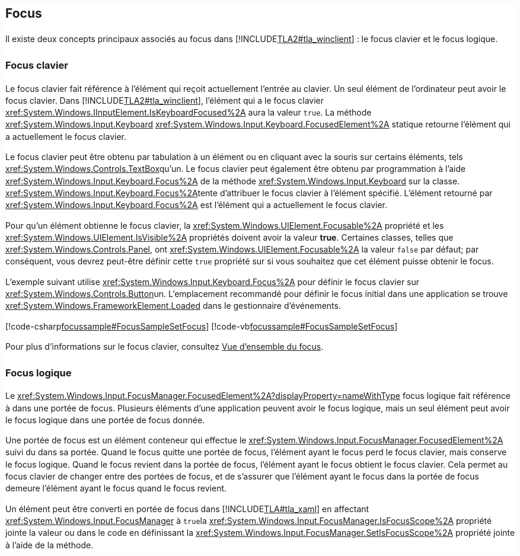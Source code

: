 <a name="focus"></a>
## <a name="focus"></a>Focus
 Il existe deux concepts principaux associés au focus dans [!INCLUDE[TLA2#tla_winclient](../../../../includes/tla2sharptla-winclient-md.md)] : le focus clavier et le focus logique.

### <a name="keyboard-focus"></a>Focus clavier
 Le focus clavier fait référence à l’élément qui reçoit actuellement l’entrée au clavier.  Un seul élément de l’ordinateur peut avoir le focus clavier.  Dans [!INCLUDE[TLA2#tla_winclient](../../../../includes/tla2sharptla-winclient-md.md)], l’élément qui a le focus clavier <xref:System.Windows.IInputElement.IsKeyboardFocused%2A> aura la valeur `true`.  La méthode <xref:System.Windows.Input.Keyboard> <xref:System.Windows.Input.Keyboard.FocusedElement%2A> statique retourne l’élément qui a actuellement le focus clavier.

 Le focus clavier peut être obtenu par tabulation à un élément ou en cliquant avec la souris sur certains éléments, tels <xref:System.Windows.Controls.TextBox>qu’un.  Le focus clavier peut également être obtenu par programmation à l’aide <xref:System.Windows.Input.Keyboard.Focus%2A> de la méthode <xref:System.Windows.Input.Keyboard> sur la classe.  <xref:System.Windows.Input.Keyboard.Focus%2A>tente d’attribuer le focus clavier à l’élément spécifié.  L’élément retourné par <xref:System.Windows.Input.Keyboard.Focus%2A> est l’élément qui a actuellement le focus clavier.

 Pour qu’un élément obtienne le focus clavier, la <xref:System.Windows.UIElement.Focusable%2A> propriété et les <xref:System.Windows.UIElement.IsVisible%2A> propriétés doivent avoir la valeur **true**.  Certaines classes, telles que <xref:System.Windows.Controls.Panel>, ont <xref:System.Windows.UIElement.Focusable%2A> la valeur `false` par défaut; par conséquent, vous devrez peut-être définir cette `true` propriété sur si vous souhaitez que cet élément puisse obtenir le focus.

 L’exemple suivant utilise <xref:System.Windows.Input.Keyboard.Focus%2A> pour définir le focus clavier sur <xref:System.Windows.Controls.Button>un.  L’emplacement recommandé pour définir le focus initial dans une application se trouve <xref:System.Windows.FrameworkElement.Loaded> dans le gestionnaire d’événements.

 [!code-csharp[focussample#FocusSampleSetFocus](~/samples/snippets/csharp/VS_Snippets_Wpf/FocusSample/CSharp/Window1.xaml.cs#focussamplesetfocus)]
 [!code-vb[focussample#FocusSampleSetFocus](~/samples/snippets/visualbasic/VS_Snippets_Wpf/FocusSample/visualbasic/window1.xaml.vb#focussamplesetfocus)]

 Pour plus d’informations sur le focus clavier, consultez [Vue d’ensemble du focus](focus-overview.md).

### <a name="logical-focus"></a>Focus logique
 Le <xref:System.Windows.Input.FocusManager.FocusedElement%2A?displayProperty=nameWithType> focus logique fait référence à dans une portée de focus.  Plusieurs éléments d’une application peuvent avoir le focus logique, mais un seul élément peut avoir le focus logique dans une portée de focus donnée.

 Une portée de focus est un élément conteneur qui effectue le <xref:System.Windows.Input.FocusManager.FocusedElement%2A> suivi du dans sa portée.  Quand le focus quitte une portée de focus, l’élément ayant le focus perd le focus clavier, mais conserve le focus logique.  Quand le focus revient dans la portée de focus, l’élément ayant le focus obtient le focus clavier.  Cela permet au focus clavier de changer entre des portées de focus, et de s’assurer que l’élément ayant le focus dans la portée de focus demeure l’élément ayant le focus quand le focus revient.

 Un élément peut être converti en portée de focus dans [!INCLUDE[TLA#tla_xaml](../../../../includes/tlasharptla-xaml-md.md)] en affectant <xref:System.Windows.Input.FocusManager> à `true`la <xref:System.Windows.Input.FocusManager.IsFocusScope%2A> propriété jointe la valeur ou dans le code en définissant la <xref:System.Windows.Input.FocusManager.SetIsFocusScope%2A> propriété jointe à l’aide de la méthode.
